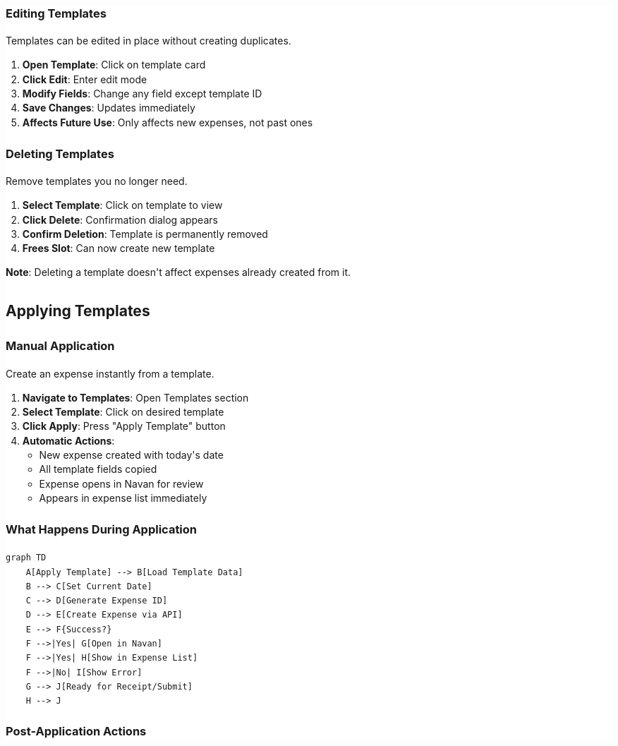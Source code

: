 ### Editing Templates

Templates can be edited in place without creating duplicates.

1. **Open Template**: Click on template card
2. **Click Edit**: Enter edit mode
3. **Modify Fields**: Change any field except template ID
4. **Save Changes**: Updates immediately
5. **Affects Future Use**: Only affects new expenses, not past ones

### Deleting Templates

Remove templates you no longer need.

1. **Select Template**: Click on template to view
2. **Click Delete**: Confirmation dialog appears
3. **Confirm Deletion**: Template is permanently removed
4. **Frees Slot**: Can now create new template

**Note**: Deleting a template doesn't affect expenses already created from it.

## Applying Templates

### Manual Application

Create an expense instantly from a template.

1. **Navigate to Templates**: Open Templates section
2. **Select Template**: Click on desired template
3. **Click Apply**: Press "Apply Template" button
4. **Automatic Actions**:
   - New expense created with today's date
   - All template fields copied
   - Expense opens in Navan for review
   - Appears in expense list immediately

### What Happens During Application

```mermaid
graph TD
    A[Apply Template] --> B[Load Template Data]
    B --> C[Set Current Date]
    C --> D[Generate Expense ID]
    D --> E[Create Expense via API]
    E --> F{Success?}
    F -->|Yes| G[Open in Navan]
    F -->|Yes| H[Show in Expense List]
    F -->|No| I[Show Error]
    G --> J[Ready for Receipt/Submit]
    H --> J
```

### Post-Application Actions
